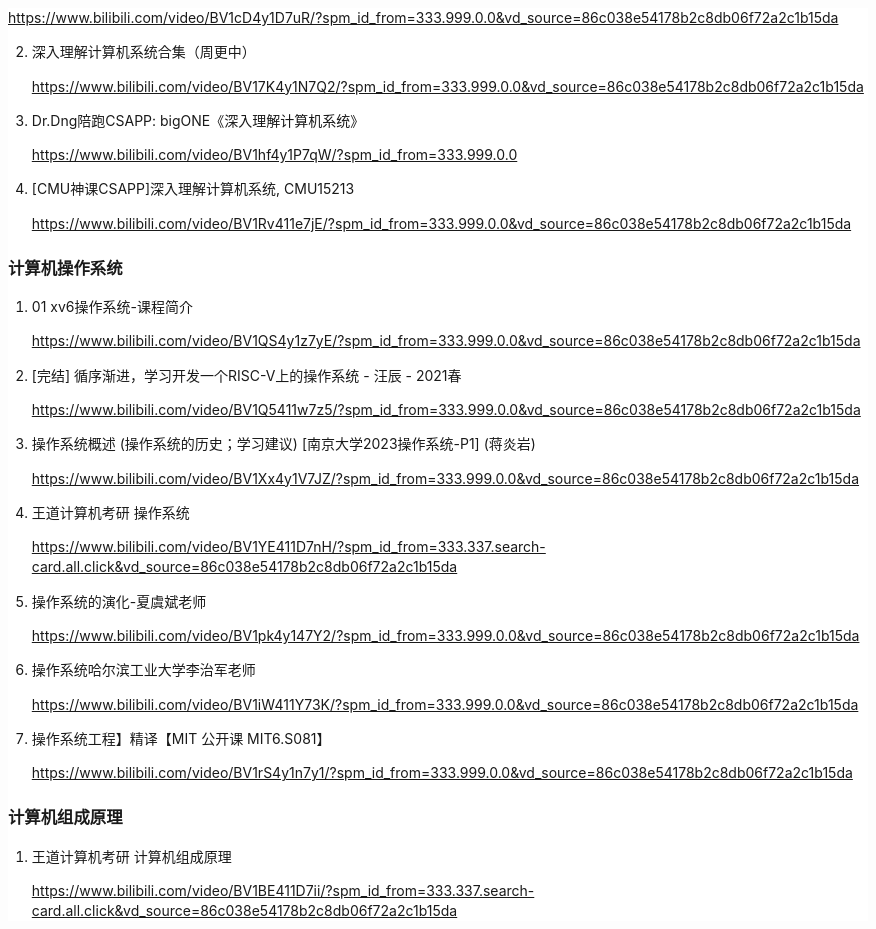    https://www.bilibili.com/video/BV1cD4y1D7uR/?spm_id_from=333.999.0.0&vd_source=86c038e54178b2c8db06f72a2c1b15da

2. 深入理解计算机系统合集（周更中）

   https://www.bilibili.com/video/BV17K4y1N7Q2/?spm_id_from=333.999.0.0&vd_source=86c038e54178b2c8db06f72a2c1b15da

3. Dr.Dng陪跑CSAPP: bigONE《深入理解计算机系统》

   https://www.bilibili.com/video/BV1hf4y1P7qW/?spm_id_from=333.999.0.0

4. [CMU神课CSAPP]深入理解计算机系统, CMU15213

   https://www.bilibili.com/video/BV1Rv411e7jE/?spm_id_from=333.999.0.0&vd_source=86c038e54178b2c8db06f72a2c1b15da

### 计算机操作系统

1. 01 xv6操作系统-课程简介

   https://www.bilibili.com/video/BV1QS4y1z7yE/?spm_id_from=333.999.0.0&vd_source=86c038e54178b2c8db06f72a2c1b15da

2. [完结] 循序渐进，学习开发一个RISC-V上的操作系统 - 汪辰 - 2021春

   https://www.bilibili.com/video/BV1Q5411w7z5/?spm_id_from=333.999.0.0&vd_source=86c038e54178b2c8db06f72a2c1b15da

3. 操作系统概述 (操作系统的历史；学习建议) [南京大学2023操作系统-P1] (蒋炎岩)

   https://www.bilibili.com/video/BV1Xx4y1V7JZ/?spm_id_from=333.999.0.0&vd_source=86c038e54178b2c8db06f72a2c1b15da

4. 王道计算机考研 操作系统

   https://www.bilibili.com/video/BV1YE411D7nH/?spm_id_from=333.337.search-card.all.click&vd_source=86c038e54178b2c8db06f72a2c1b15da

5. 操作系统的演化-夏虞斌老师

   https://www.bilibili.com/video/BV1pk4y147Y2/?spm_id_from=333.999.0.0&vd_source=86c038e54178b2c8db06f72a2c1b15da

4. 操作系统哈尔滨工业大学李治军老师

   https://www.bilibili.com/video/BV1iW411Y73K/?spm_id_from=333.999.0.0&vd_source=86c038e54178b2c8db06f72a2c1b15da

5. 操作系统工程】精译【MIT 公开课 MIT6.S081】

   https://www.bilibili.com/video/BV1rS4y1n7y1/?spm_id_from=333.999.0.0&vd_source=86c038e54178b2c8db06f72a2c1b15da

### 计算机组成原理

1. 王道计算机考研 计算机组成原理

   https://www.bilibili.com/video/BV1BE411D7ii/?spm_id_from=333.337.search-card.all.click&vd_source=86c038e54178b2c8db06f72a2c1b15da
